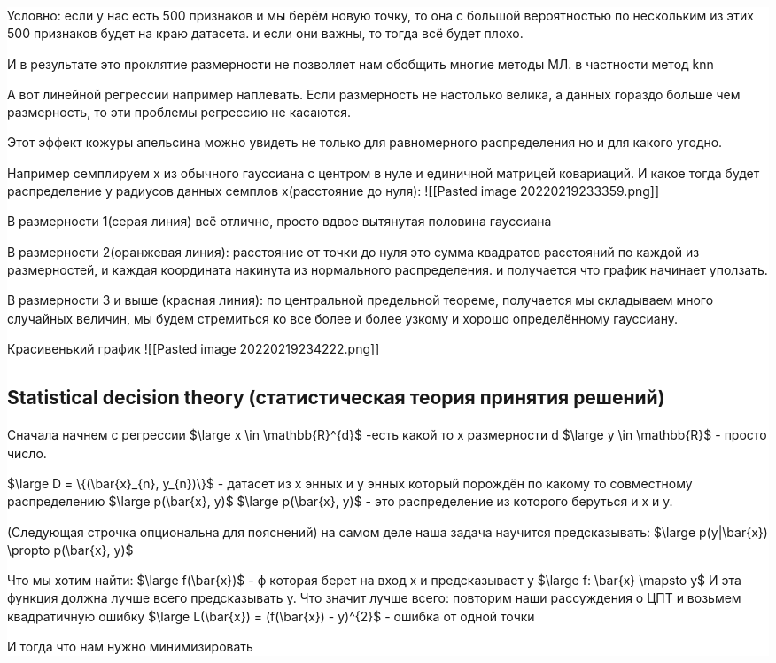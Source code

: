 Условно: если у нас есть 500 признаков и мы берём новую точку, то она с большой вероятностью по нескольким из этих 500 признаков будет на краю датасета. и если они важны, то тогда всё будет плохо.

И в результате это проклятие размерности не позволяет нам обобщить многие методы МЛ. в частности метод knn

А вот линейной регрессии например наплевать. 
Если размерность не настолько велика, а данных  гораздо больше чем размерность, то эти проблемы регрессию не касаются.

Этот эффект кожуры апельсина можно увидеть не только для равномерного распределения но и для какого угодно.

Например семплируем х из обычного гауссиана с центром в нуле и единичной матрицей ковариаций. 
И какое тогда будет распределение у радиусов данных семплов х(расстояние до нуля):
![[Pasted image 20220219233359.png]]

В размерности 1(серая линия) всё отлично, просто вдвое вытянутая половина гауссиана

В размерности 2(оранжевая линия):
расстояние от точки до нуля это сумма квадратов расстояний по каждой из размерностей,  и каждая координата накинута из нормального распределения. 
и получается что график начинает уползать.

В размерности 3 и выше (красная линия):
по центральной предельной теореме, получается мы складываем много случайных величин, мы будем стремиться ко все более и более узкому и хорошо определённому гауссиану.

Красивенький график 
![[Pasted image 20220219234222.png]]

## Statistical decision theory (статистическая теория принятия решений)

Сначала начнем с регрессии 
$\large x \in \mathbb{R}^{d}$   -есть какой то х размерности d
$\large y \in \mathbb{R}$  - просто число.

$\large D = \{(\bar{x}_{n}, y_{n})\}$ - датасет из х энных и у энных который порождён по какому то совместному распределению $\large p(\bar{x}, y)$ 
$\large p(\bar{x}, y)$  - это распределение из которого беруться и х и у. 

(Следующая строчка опциональна для пояснений)
на самом деле наша задача научится предсказывать:
$\large p(y|\bar{x}) \propto p(\bar{x}, y)$  

Что мы хотим найти:
$\large f(\bar{x})$ -  ф которая берет на вход х и предсказывает у $\large f: \bar{x} \mapsto y$
И эта функция должна лучше всего предсказывать у.
Что значит лучше всего:
повторим наши рассуждения о ЦПТ и возьмем квадратичную ошибку
$\large L(\bar{x}) = (f(\bar{x}) - y)^{2}$  - ошибка от одной точки

И тогда что нам нужно минимизировать 

